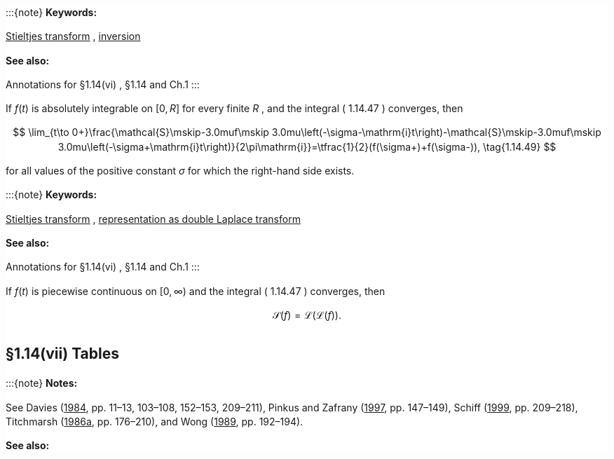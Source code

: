 :::{note}
**Keywords:**

[Stieltjes transform](http://dlmf.nist.gov/search/search?q=Stieltjes%20transform) , [inversion](http://dlmf.nist.gov/search/search?q=inversion)

**See also:**

Annotations for §1.14(vi) , §1.14 and Ch.1
:::

If $f(t)$ is absolutely integrable on $[0,R]$ for every finite $R$ , and the integral ( 1.14.47 ) converges, then


<a id="E49"></a>
$$
\lim_{t\to 0+}\frac{\mathcal{S}\mskip-3.0muf\mskip 3.0mu\left(-\sigma-\mathrm{i}t\right)-\mathcal{S}\mskip-3.0muf\mskip 3.0mu\left(-\sigma+\mathrm{i}t\right)}{2\pi\mathrm{i}}=\tfrac{1}{2}(f(\sigma+)+f(\sigma-)), \tag{1.14.49}
$$

for all values of the positive constant $\sigma$ for which the right-hand side exists.

:::{note}
**Keywords:**

[Stieltjes transform](http://dlmf.nist.gov/search/search?q=Stieltjes%20transform) , [representation as double Laplace transform](http://dlmf.nist.gov/search/search?q=representation%20as%20double%20Laplace%20transform)

**See also:**

Annotations for §1.14(vi) , §1.14 and Ch.1
:::

If $f(t)$ is piecewise continuous on $[0,\infty)$ and the integral ( 1.14.47 ) converges, then


<a id="E50"></a>
$$
\mathcal{S}\left(f\right)=\mathscr{L}\left(\mathscr{L}\left(f\right)\right). \tag{1.14.50}
$$


## §1.14(vii) Tables

:::{note}
**Notes:**

See Davies ([1984](./bib/D.html#bib614 "Integral Transforms and their Applications"), pp. 11–13, 103–108, 152–153, 209–211), Pinkus and Zafrany ([1997](./bib/P.html#bib1885 "Fourier Series and Integral Transforms"), pp. 147–149), Schiff ([1999](./bib/S.html#bib2009 "The Laplace Transform: Theory and Applications"), pp. 209–218), Titchmarsh ([1986a](./bib/T.html#bib2254 "Introduction to the Theory of Fourier Integrals"), pp. 176–210), and Wong ([1989](./bib/W.html#bib2438 "Asymptotic Approximations of Integrals"), pp. 192–194).

**See also:**
